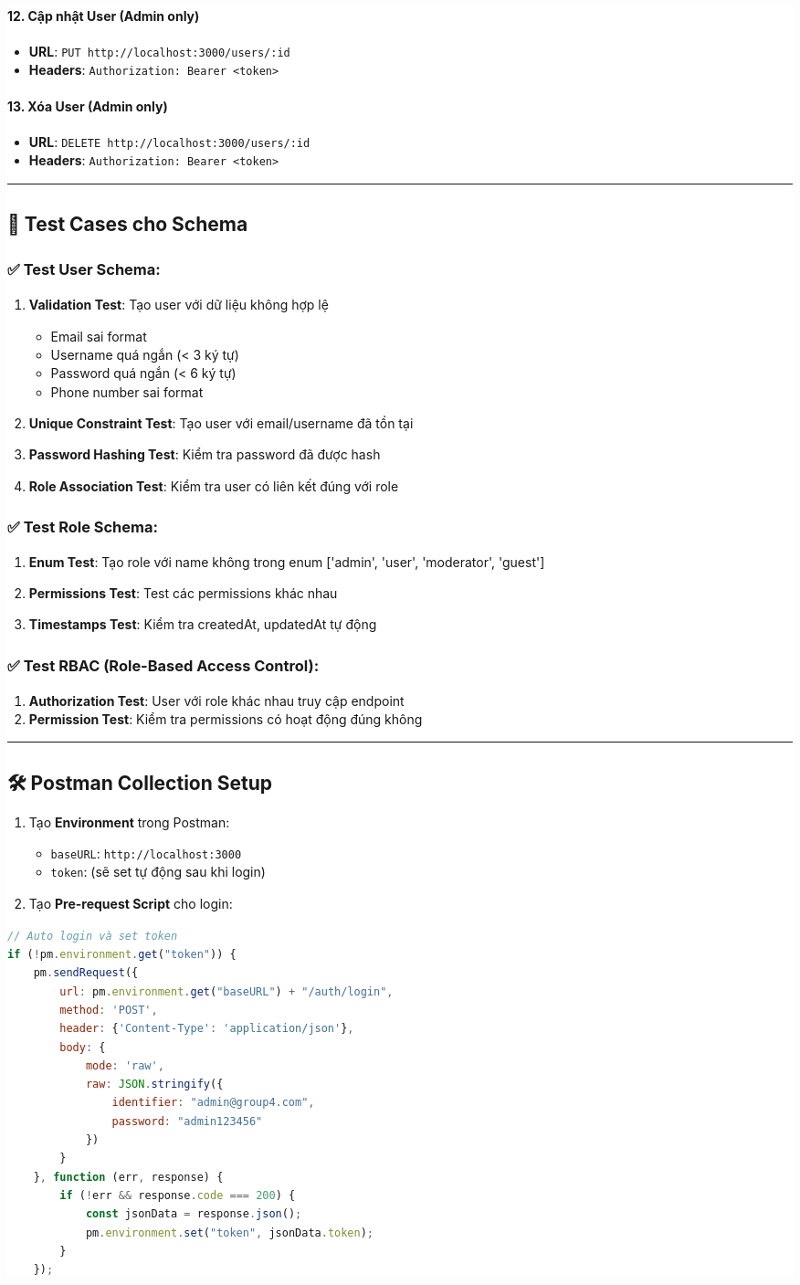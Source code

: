 #### 12. **Cập nhật User** (Admin only)
- **URL**: `PUT http://localhost:3000/users/:id`
- **Headers**: `Authorization: Bearer <token>`

#### 13. **Xóa User** (Admin only)
- **URL**: `DELETE http://localhost:3000/users/:id`
- **Headers**: `Authorization: Bearer <token>`

---

## 📝 **Test Cases cho Schema**

### ✅ **Test User Schema:**
1. **Validation Test**: Tạo user với dữ liệu không hợp lệ
   - Email sai format
   - Username quá ngắn (< 3 ký tự)
   - Password quá ngắn (< 6 ký tự)
   - Phone number sai format

2. **Unique Constraint Test**: Tạo user với email/username đã tồn tại

3. **Password Hashing Test**: Kiểm tra password đã được hash

4. **Role Association Test**: Kiểm tra user có liên kết đúng với role

### ✅ **Test Role Schema:**
1. **Enum Test**: Tạo role với name không trong enum ['admin', 'user', 'moderator', 'guest']

2. **Permissions Test**: Test các permissions khác nhau

3. **Timestamps Test**: Kiểm tra createdAt, updatedAt tự động

### ✅ **Test RBAC (Role-Based Access Control):**
1. **Authorization Test**: User với role khác nhau truy cập endpoint
2. **Permission Test**: Kiểm tra permissions có hoạt động đúng không

---

## 🛠️ **Postman Collection Setup**

1. Tạo **Environment** trong Postman:
   - `baseURL`: `http://localhost:3000`
   - `token`: (sẽ set tự động sau khi login)

2. Tạo **Pre-request Script** cho login:
```javascript
// Auto login và set token
if (!pm.environment.get("token")) {
    pm.sendRequest({
        url: pm.environment.get("baseURL") + "/auth/login",
        method: 'POST',
        header: {'Content-Type': 'application/json'},
        body: {
            mode: 'raw',
            raw: JSON.stringify({
                identifier: "admin@group4.com", 
                password: "admin123456"
            })
        }
    }, function (err, response) {
        if (!err && response.code === 200) {
            const jsonData = response.json();
            pm.environment.set("token", jsonData.token);
        }
    });
```